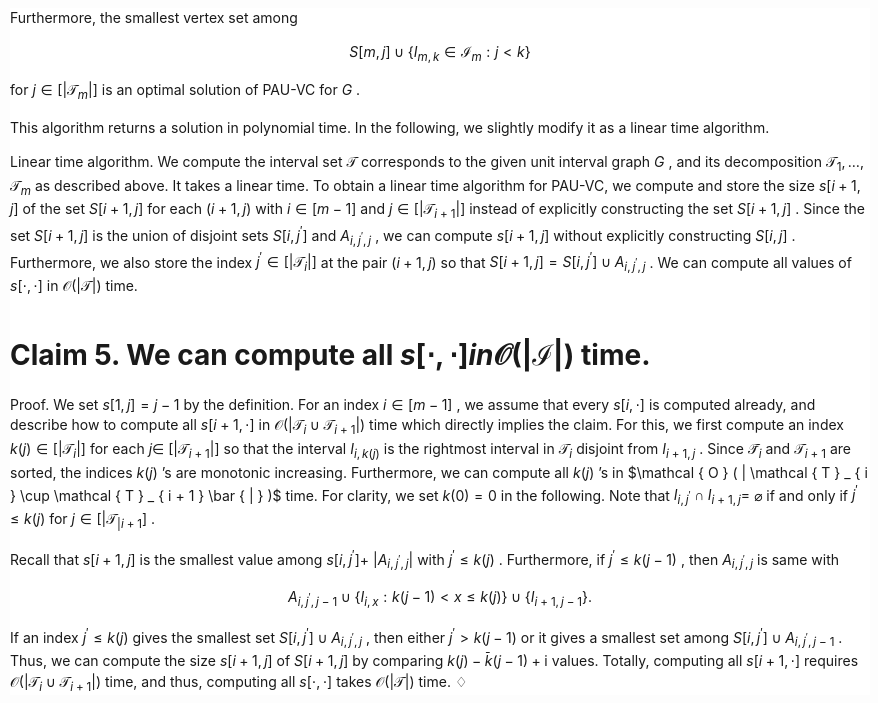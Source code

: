 Furthermore, the smallest vertex set among

$$
S [ m , j ] \cup \{ I _ { m , k } \in \mathcal { I } _ { m } : j < k \}
$$

for $j \in [ | \mathcal { T } _ { m } | ]$ is an optimal solution of PAU-VC for $G$ .

This algorithm returns a solution in polynomial time. In the following, we slightly modify it as a linear time algorithm.

Linear time algorithm. We compute the interval set $\boldsymbol { \mathcal { T } }$ corresponds to the given unit interval graph $G$ , and its decomposition $\mathcal { T } _ { 1 } , \ldots , \mathcal { T } _ { m }$ as described above. It takes a linear time. To obtain a linear time algorithm for PAU-VC, we compute and store the size $s [ i + 1 , j ]$ of the set $S [ i + 1 , j ]$ for each $( i + 1 , j )$ with $i \in [ m - 1 ]$ and $j \in [ | \mathcal { T } _ { i + 1 } | ]$ instead of explicitly constructing the set $S [ i + 1 , j ]$ . Since the set $S [ i + 1 , j ]$ is the union of disjoint sets $S [ i , j ^ { \prime } ]$ and $A _ { i , j ^ { \prime } , j }$ , we can compute $s [ i + 1 , j ]$ without explicitly constructing $S [ i , j ]$ . Furthermore, we also store the index $j ^ { \prime } \in [ | \mathcal { T } _ { i } | ]$ at the pair $( i + 1 , j )$ so that $S [ i + 1 , j ] = S [ i , j ^ { \prime } ] \cup A _ { i , j ^ { \prime } , j }$ . We can compute all values of $s [ \cdot , \cdot ]$ in $\mathcal { O } ( | \mathcal { T } | )$ time.

# Claim 5. We can compute all $s [ \cdot , \cdot ] i n \mathcal { O } ( | \mathcal { I } | )$ time.

Proof. We set $s [ 1 , j ] = j - 1$ by the definition. For an index $i \in [ m - 1 ]$ , we assume that every $s [ i , \cdot ]$ is computed already, and describe how to compute all $s [ i + 1 , \cdot ]$ in $\mathcal { O } ( | \mathcal { T } _ { i } \cup \mathcal { T } _ { i + 1 } | )$ time which directly implies the claim. For this, we first compute an index $k ( j ) \in [ | \mathcal { T } _ { i } | ]$ for each $j \in$ $\big [ \big | \mathscr { T } _ { i + 1 } \big | \big ]$ so that the interval $I _ { i , k ( j ) }$ is the rightmost interval in $\mathcal { T } _ { i }$ disjoint from $I _ { i + 1 , j }$ . Since $\mathcal { \bar { T } } _ { i }$ and ${ \mathcal { T } } _ { i + 1 }$ are sorted, the indices $k ( j )$ ’s are monotonic increasing. Furthermore, we can compute all $k ( j )$ ’s in $\mathcal { O } ( | \mathcal { T } _ { i } \cup \mathcal { T } _ { i + 1 } \bar { | } )$ time. For clarity, we set $k ( 0 ) = 0$ in the following. Note that $I _ { i , j ^ { \prime } } \cap I _ { i + 1 , j } =$ $\varnothing$ if and only if $j ^ { \prime } \leq k ( j )$ for $j \in [ | \mathcal { T } _ { | i + 1 } ]$ .

Recall that $s [ i + 1 , j ]$ is the smallest value among $s [ i , j ^ { \prime } ] +$ $| A _ { i , j ^ { \prime } , j } |$ with $j ^ { \prime } \le k ( j )$ . Furthermore, if $j ^ { \prime } \leq k ( j - 1 )$ , then $A _ { i , j ^ { \prime } , j }$ is same with

$$
A _ { i , j ^ { \prime } , j - 1 } \cup \{ I _ { i , x } : k ( j - 1 ) < x \leq k ( j ) \} \cup \{ I _ { i + 1 , j - 1 } \} .
$$

If an index $j ^ { \prime } \leq k ( j )$ gives the smallest set $S [ i , j ^ { \prime } ] \cup A _ { i , j ^ { \prime } , j }$ , then either $j ^ { \prime } > k ( j - 1 )$ or it gives a smallest set among $S [ i , j ^ { \prime } ] \cup A _ { i , j ^ { \prime } , j - 1 }$ . Thus, we can compute the size $s [ i + 1 , j ]$ of $S [ i + 1 , j ]$ by comparing $k ( j ) - \bar { k } ( j - 1 ) + \mathrm { i }$ values. Totally, computing all $s [ i + 1 , \cdot ]$ requires ${ \mathcal { O } } ( | { \mathcal { T } } _ { i } \cup { \mathcal { T } } _ { i + 1 } | )$ time, and thus, computing all $s [ \cdot , \cdot ]$ takes $\mathcal { O } ( | \mathcal { T } | )$ time. $\diamondsuit$
